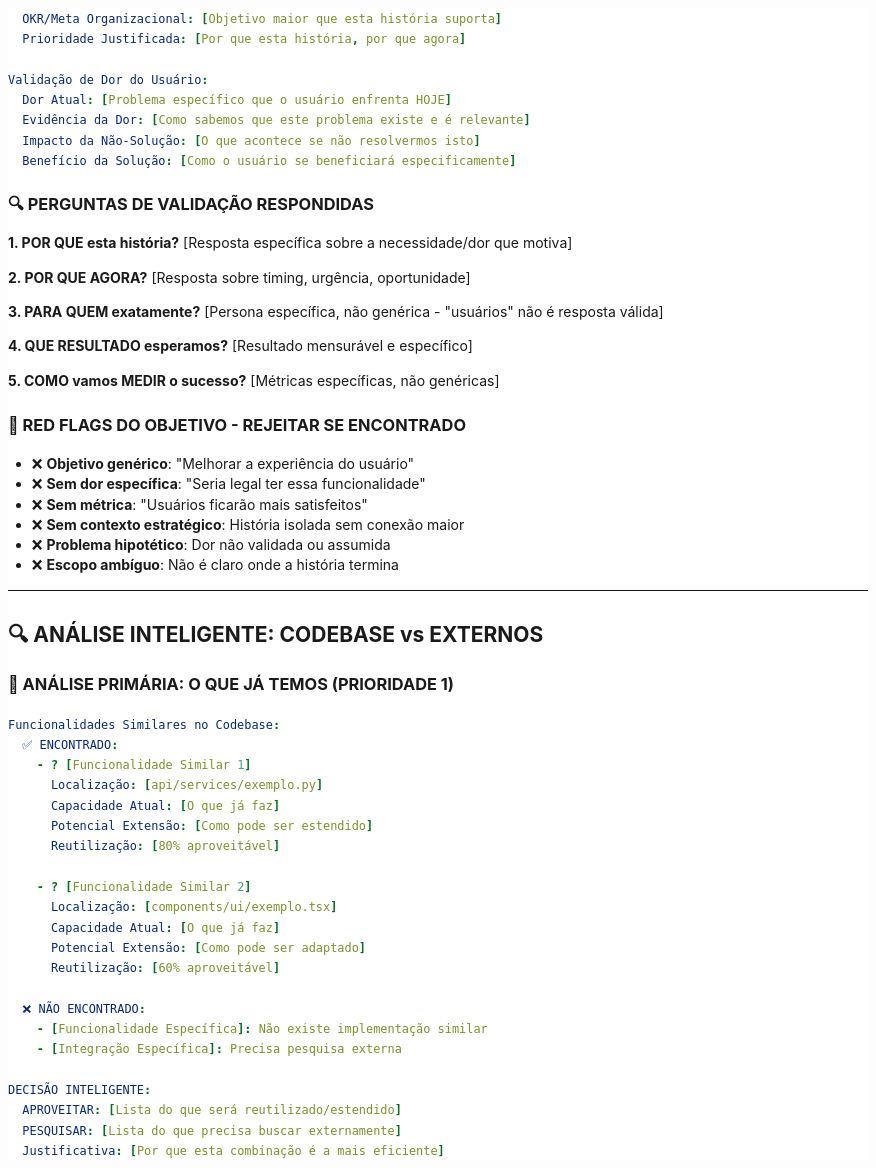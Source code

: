 ```yaml
  OKR/Meta Organizacional: [Objetivo maior que esta história suporta]
  Prioridade Justificada: [Por que esta história, por que agora]

Validação de Dor do Usuário:
  Dor Atual: [Problema específico que o usuário enfrenta HOJE]
  Evidência da Dor: [Como sabemos que este problema existe e é relevante]
  Impacto da Não-Solução: [O que acontece se não resolvermos isto]
  Benefício da Solução: [Como o usuário se beneficiará especificamente]
```

### **🔍 PERGUNTAS DE VALIDAÇÃO RESPONDIDAS**

**1. POR QUE esta história?**
[Resposta específica sobre a necessidade/dor que motiva]

**2. POR QUE AGORA?**
[Resposta sobre timing, urgência, oportunidade]

**3. PARA QUEM exatamente?**
[Persona específica, não genérica - "usuários" não é resposta válida]

**4. QUE RESULTADO esperamos?**
[Resultado mensurável e específico]

**5. COMO vamos MEDIR o sucesso?**
[Métricas específicas, não genéricas]

### **🚨 RED FLAGS DO OBJETIVO - REJEITAR SE ENCONTRADO**

- ❌ **Objetivo genérico**: "Melhorar a experiência do usuário"
- ❌ **Sem dor específica**: "Seria legal ter essa funcionalidade"
- ❌ **Sem métrica**: "Usuários ficarão mais satisfeitos"
- ❌ **Sem contexto estratégico**: História isolada sem conexão maior
- ❌ **Problema hipotético**: Dor não validada ou assumida
- ❌ **Escopo ambíguo**: Não é claro onde a história termina

---

## 🔍 **ANÁLISE INTELIGENTE: CODEBASE vs EXTERNOS**

### **🎯 ANÁLISE PRIMÁRIA: O QUE JÁ TEMOS (PRIORIDADE 1)**

```yaml
Funcionalidades Similares no Codebase:
  ✅ ENCONTRADO:
    - ? [Funcionalidade Similar 1]
      Localização: [api/services/exemplo.py]
      Capacidade Atual: [O que já faz]
      Potencial Extensão: [Como pode ser estendido]
      Reutilização: [80% aproveitável]

    - ? [Funcionalidade Similar 2]
      Localização: [components/ui/exemplo.tsx]
      Capacidade Atual: [O que já faz]
      Potencial Extensão: [Como pode ser adaptado]
      Reutilização: [60% aproveitável]

  ❌ NÃO ENCONTRADO:
    - [Funcionalidade Específica]: Não existe implementação similar
    - [Integração Específica]: Precisa pesquisa externa

DECISÃO INTELIGENTE:
  APROVEITAR: [Lista do que será reutilizado/estendido]
  PESQUISAR: [Lista do que precisa buscar externamente]
  Justificativa: [Por que esta combinação é a mais eficiente]
```